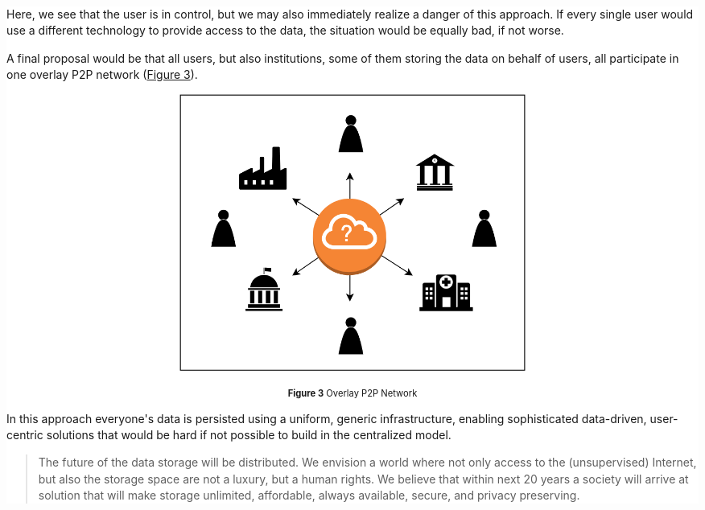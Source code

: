 Here, we see that the user is in control, but we may also immediately realize a danger of this approach. If every single user would use a different technology to provide access to the data, the situation would be equally bad, if not worse.

A final proposal would be that all users, but also institutions, some of them storing the data on behalf of users, all participate in one overlay P2P network ([Figure 3](#figure-3)).

<a name="figure-3"></a> 
<p align="center">
  <img alt="P2P Network" src="images/OverlayNetwork.png" width="50%" height="50%" />
</p>
<p align="center" style="font-size: 0.8em"><b>Figure 3</b> Overlay P2P Network</p>

In this approach everyone's data is persisted using a uniform, generic infrastructure, enabling sophisticated data-driven, user-centric solutions that would be hard if not possible to build in the centralized model. 

> The future of the data storage will be distributed. We envision a world where not only access to the (unsupervised) Internet, but also the storage space are not a luxury, but a human rights. We believe that within next 20 years a society will arrive at solution that will make storage unlimited, affordable, always available, secure, and privacy preserving.
